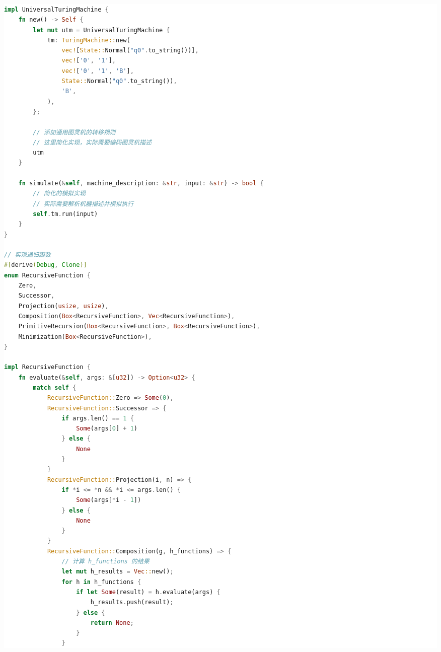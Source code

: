 ```rust
impl UniversalTuringMachine {
    fn new() -> Self {
        let mut utm = UniversalTuringMachine {
            tm: TuringMachine::new(
                vec![State::Normal("q0".to_string())],
                vec!['0', '1'],
                vec!['0', '1', 'B'],
                State::Normal("q0".to_string()),
                'B',
            ),
        };

        // 添加通用图灵机的转移规则
        // 这里简化实现，实际需要编码图灵机描述
        utm
    }

    fn simulate(&self, machine_description: &str, input: &str) -> bool {
        // 简化的模拟实现
        // 实际需要解析机器描述并模拟执行
        self.tm.run(input)
    }
}

// 实现递归函数
#[derive(Debug, Clone)]
enum RecursiveFunction {
    Zero,
    Successor,
    Projection(usize, usize),
    Composition(Box<RecursiveFunction>, Vec<RecursiveFunction>),
    PrimitiveRecursion(Box<RecursiveFunction>, Box<RecursiveFunction>),
    Minimization(Box<RecursiveFunction>),
}

impl RecursiveFunction {
    fn evaluate(&self, args: &[u32]) -> Option<u32> {
        match self {
            RecursiveFunction::Zero => Some(0),
            RecursiveFunction::Successor => {
                if args.len() == 1 {
                    Some(args[0] + 1)
                } else {
                    None
                }
            }
            RecursiveFunction::Projection(i, n) => {
                if *i <= *n && *i <= args.len() {
                    Some(args[*i - 1])
                } else {
                    None
                }
            }
            RecursiveFunction::Composition(g, h_functions) => {
                // 计算 h_functions 的结果
                let mut h_results = Vec::new();
                for h in h_functions {
                    if let Some(result) = h.evaluate(args) {
                        h_results.push(result);
                    } else {
                        return None;
                    }
                }
```